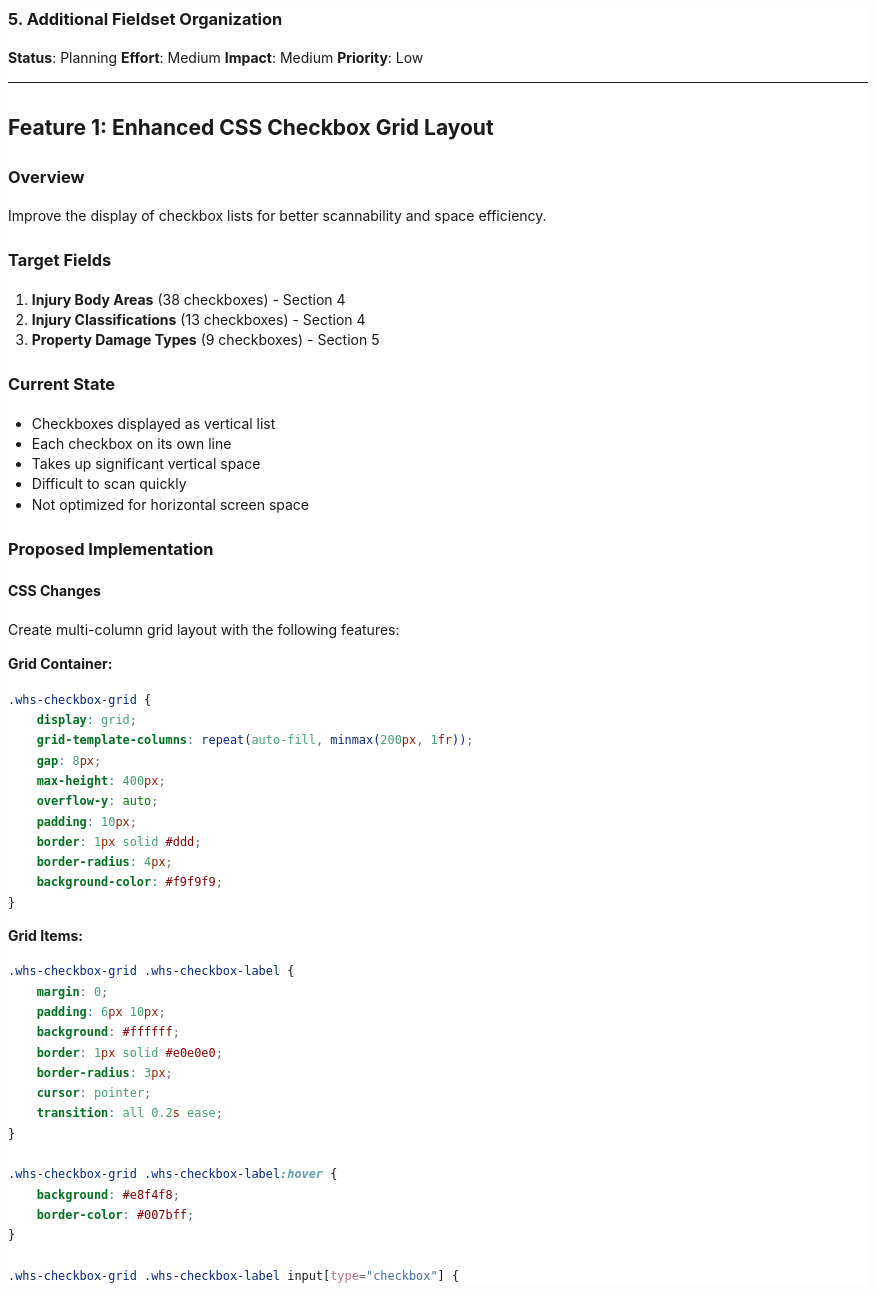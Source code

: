 ### **5. Additional Fieldset Organization**
**Status**: Planning
**Effort**: Medium
**Impact**: Medium
**Priority**: Low

---

## Feature 1: Enhanced CSS Checkbox Grid Layout

### Overview
Improve the display of checkbox lists for better scannability and space efficiency.

### Target Fields
1. **Injury Body Areas** (38 checkboxes) - Section 4
2. **Injury Classifications** (13 checkboxes) - Section 4
3. **Property Damage Types** (9 checkboxes) - Section 5

### Current State
- Checkboxes displayed as vertical list
- Each checkbox on its own line
- Takes up significant vertical space
- Difficult to scan quickly
- Not optimized for horizontal screen space

### Proposed Implementation

#### CSS Changes
Create multi-column grid layout with the following features:

**Grid Container:**
```css
.whs-checkbox-grid {
    display: grid;
    grid-template-columns: repeat(auto-fill, minmax(200px, 1fr));
    gap: 8px;
    max-height: 400px;
    overflow-y: auto;
    padding: 10px;
    border: 1px solid #ddd;
    border-radius: 4px;
    background-color: #f9f9f9;
}
```

**Grid Items:**
```css
.whs-checkbox-grid .whs-checkbox-label {
    margin: 0;
    padding: 6px 10px;
    background: #ffffff;
    border: 1px solid #e0e0e0;
    border-radius: 3px;
    cursor: pointer;
    transition: all 0.2s ease;
}

.whs-checkbox-grid .whs-checkbox-label:hover {
    background: #e8f4f8;
    border-color: #007bff;
}

.whs-checkbox-grid .whs-checkbox-label input[type="checkbox"] {
```